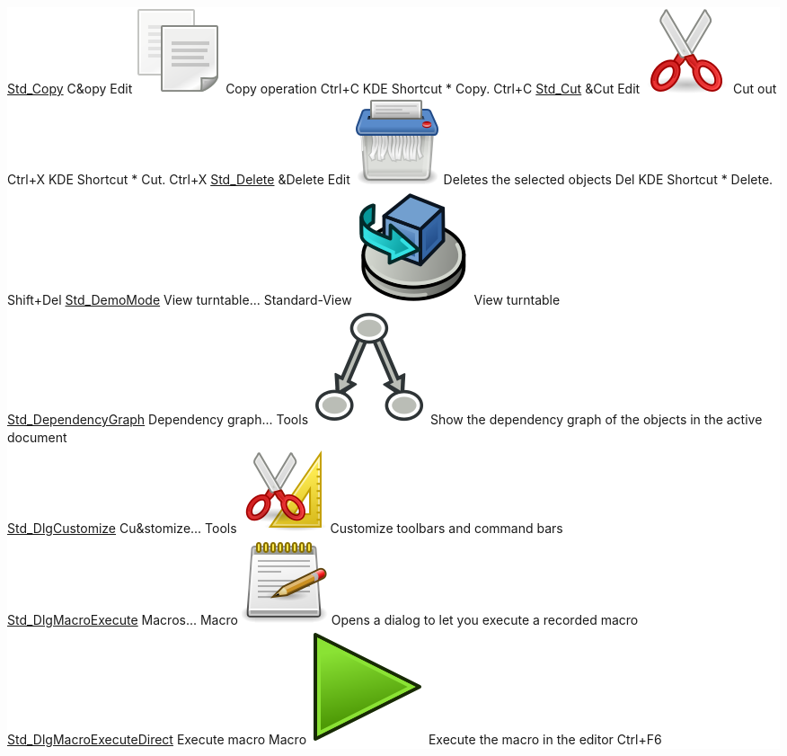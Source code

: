   [Std_Copy](Std_Copy.md)                                                       C&opy                                    Edit                <img alt="" src=images/Std_Copy.svg  style="width   *24px;">                                                       Copy operation                                                                            Ctrl+C               KDE Shortcut   * Copy. Ctrl+C
  [Std_Cut](Std_Cut.md)                                                         &Cut                                     Edit                <img alt="" src=images/Std_Cut.svg  style="width   *24px;">                                                         Cut out                                                                                   Ctrl+X               KDE Shortcut   * Cut. Ctrl+X
  [Std_Delete](Std_Delete.md)                                                   &Delete                                  Edit                <img alt="" src=images/Std_Delete.svg  style="width   *24px;">                                                   Deletes the selected objects                                                              Del                  KDE Shortcut   * Delete. Shift+Del
  [Std_DemoMode](Std_DemoMode.md)                                               View turntable\...                       Standard-View       <img alt="" src=images/Std_DemoMode.svg  style="width   *24px;">                                               View turntable                                                                                                 
  [Std_DependencyGraph](Std_DependencyGraph.md)                                 Dependency graph\...                     Tools               <img alt="" src=images/Std_DependencyGraph.svg  style="width   *24px;">                                 Show the dependency graph of the objects in the active document                                                
  [Std_DlgCustomize](Std_DlgCustomize.md)                                       Cu&stomize\...                           Tools               <img alt="" src=images/Std_DlgCustomize.svg  style="width   *24px;">                                       Customize toolbars and command bars                                                                            
  [Std_DlgMacroExecute](Std_DlgMacroExecute.md)                                 Macros\...                               Macro               <img alt="" src=images/Std_DlgMacroExecute.svg  style="width   *24px;">                                 Opens a dialog to let you execute a recorded macro                                                             
  [Std_DlgMacroExecuteDirect](Std_DlgMacroExecuteDirect.md)                     Execute macro                            Macro               <img alt="" src=images/Std_DlgMacroExecuteDirect.svg  style="width   *24px;">                     Execute the macro in the editor                                                           Ctrl+F6              